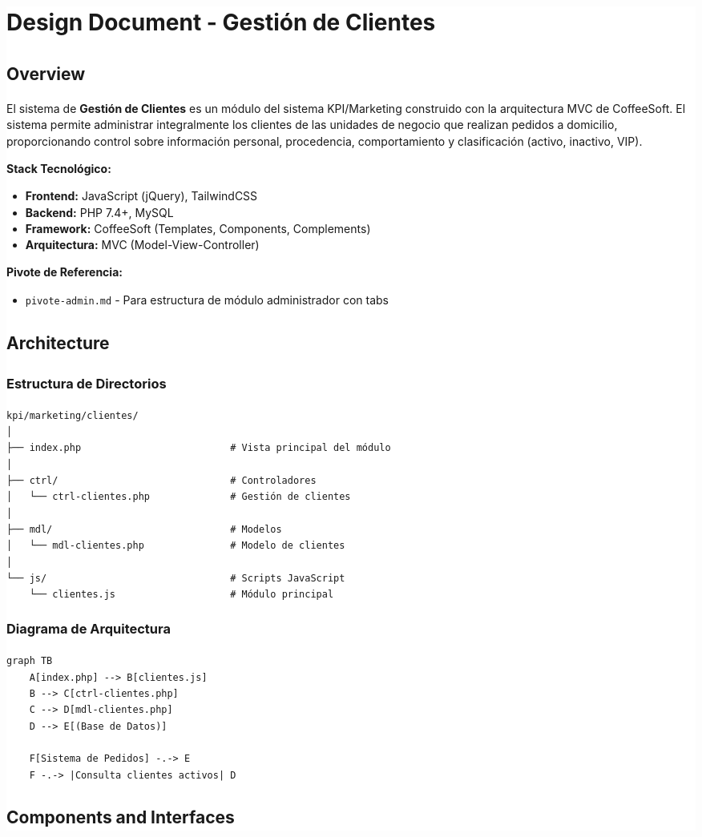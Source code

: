 # Design Document - Gestión de Clientes

## Overview

El sistema de **Gestión de Clientes** es un módulo del sistema KPI/Marketing construido con la arquitectura MVC de CoffeeSoft. El sistema permite administrar integralmente los clientes de las unidades de negocio que realizan pedidos a domicilio, proporcionando control sobre información personal, procedencia, comportamiento y clasificación (activo, inactivo, VIP).

**Stack Tecnológico:**
- **Frontend:** JavaScript (jQuery), TailwindCSS
- **Backend:** PHP 7.4+, MySQL
- **Framework:** CoffeeSoft (Templates, Components, Complements)
- **Arquitectura:** MVC (Model-View-Controller)

**Pivote de Referencia:**
- `pivote-admin.md` - Para estructura de módulo administrador con tabs

## Architecture

### Estructura de Directorios

```
kpi/marketing/clientes/
│
├── index.php                          # Vista principal del módulo
│
├── ctrl/                              # Controladores
│   └── ctrl-clientes.php              # Gestión de clientes
│
├── mdl/                               # Modelos
│   └── mdl-clientes.php               # Modelo de clientes
│
└── js/                                # Scripts JavaScript
    └── clientes.js                    # Módulo principal
```

### Diagrama de Arquitectura

```mermaid
graph TB
    A[index.php] --> B[clientes.js]
    B --> C[ctrl-clientes.php]
    C --> D[mdl-clientes.php]
    D --> E[(Base de Datos)]
    
    F[Sistema de Pedidos] -.-> E
    F -.-> |Consulta clientes activos| D
```


## Components and Interfaces
